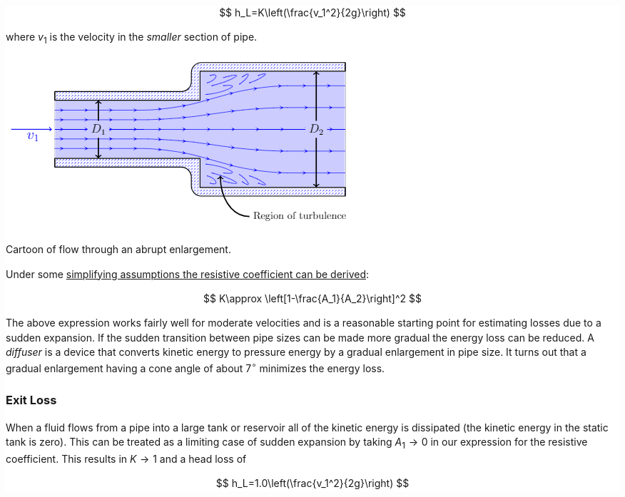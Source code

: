 $$
 h_L=K\left(\frac{v_1^2}{2g}\right) $$

where $v_1$ is the
 velocity in the *smaller* section of pipe.


<div class="photo" style="width: 500px;">
  <img src="img\expansion.png" alt="Sudden enlargement">
  <p>
  Cartoon of flow through an abrupt enlargement.
  </p>
</div>


Under some [simplifying assumptions the resistive coefficient can be derived](http://www.nptel.ac.in/courses/112104118/lecture-14/14-6_losses_sudden_enlarg.htm):



$$ K\approx \left[1-\frac{A_1}{A_2}\right]^2 $$

The above
 expression works fairly well for moderate velocities and is a reasonable
 starting point for estimating losses due to a sudden expansion. If the
 sudden transition between pipe sizes can be made more gradual the energy
 loss can be reduced. A *diffuser* is a device that converts kinetic energy to pressure
 energy by a gradual enlargement in pipe size. It turns out that a gradual enlargement having a cone angle of about $7^\circ$ minimizes the energy loss.


### Exit Loss



When a fluid flows from a pipe into a large tank or reservoir all of the
 kinetic energy is dissipated (the kinetic energy in the static tank is
 zero). This can be treated as a limiting case of sudden expansion by
 taking $A_1\to 0$ in our expression for the resistive coefficient.
 This results in $K\to 1$ and a head loss of

$$
 h_L=1.0\left(\frac{v_1^2}{2g}\right) $$

